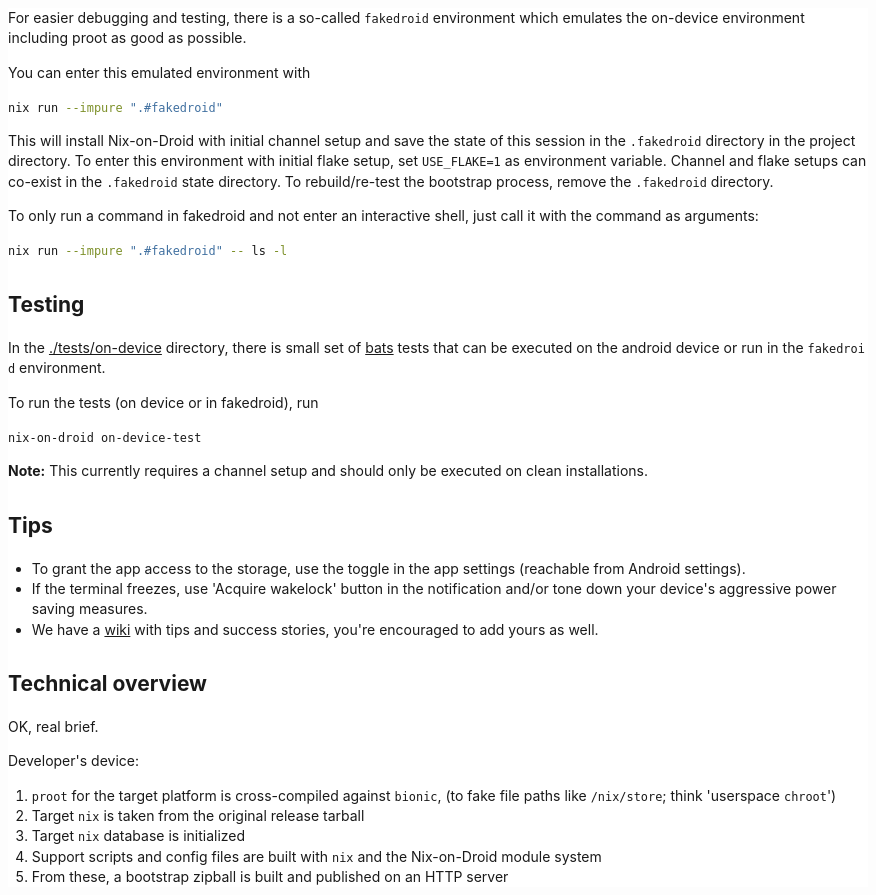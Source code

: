 For easier debugging and testing, there is a so-called `fakedroid` environment which
emulates the on-device environment including proot as good as possible.

You can enter this emulated environment with

```sh
nix run --impure ".#fakedroid"
```

This will install Nix-on-Droid with initial channel setup and save the state of
this session in the `.fakedroid` directory in the project directory. To enter this
environment with initial flake setup, set `USE_FLAKE=1` as environment variable.
Channel and flake setups can co-exist in the `.fakedroid` state directory. To
rebuild/re-test the bootstrap process, remove the `.fakedroid` directory.

To only run a command in fakedroid and not enter an interactive shell, just call it
with the command as arguments:

```sh
nix run --impure ".#fakedroid" -- ls -l
```

## Testing

In the [./tests/on-device](./tests/on-device) directory, there is small set
of [bats](https://github.com/bats-core/bats-core) tests that can be executed on the
android device or run in the `fakedroid` environment.

To run the tests (on device or in fakedroid), run

```sh
nix-on-droid on-device-test
```

**Note:** This currently requires a channel setup and should only be executed on
clean installations.

## Tips

* To grant the app access to the storage, use the toggle in the app settings
  (reachable from Android settings).
* If the terminal freezes, use 'Acquire wakelock' button in the notification
  and/or tone down your device's aggressive power saving measures.
* We have a [wiki](https://github.com/nix-community/nix-on-droid/wiki)
  with tips and success stories, you're encouraged to add yours as well.


## Technical overview

OK, real brief.

Developer's device:

1. `proot` for the target platform is cross-compiled against `bionic`,
   (to fake file paths like `/nix/store`; think 'userspace `chroot`')
2. Target `nix` is taken from the original release tarball
3. Target `nix` database is initialized
4. Support scripts and config files are built with `nix` and the Nix-on-Droid
   module system
5. From these, a bootstrap zipball is built and published on an HTTP server
